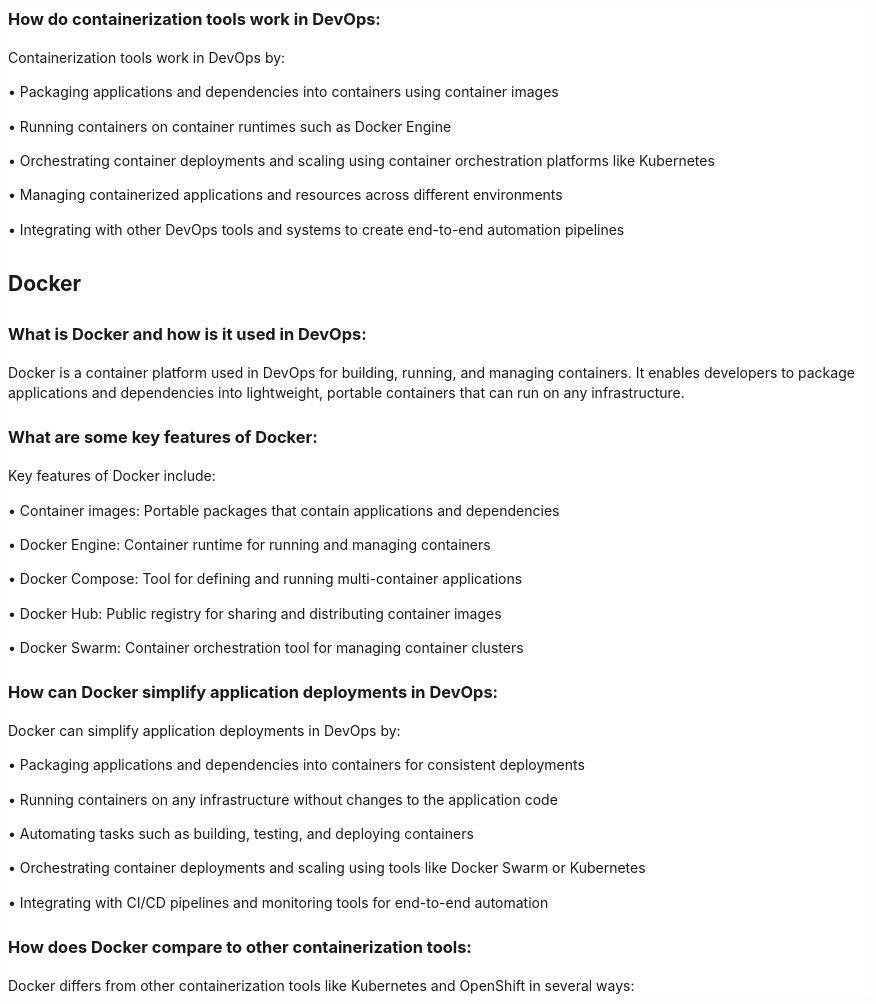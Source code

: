 ### How do containerization tools work in DevOps:

Containerization tools work in DevOps by:

• Packaging applications and dependencies into containers using container images

• Running containers on container runtimes such as Docker Engine

• Orchestrating container deployments and scaling using container orchestration platforms like Kubernetes

• Managing containerized applications and resources across different environments

• Integrating with other DevOps tools and systems to create end-to-end automation pipelines



## Docker

### What is Docker and how is it used in DevOps:

Docker is a container platform used in DevOps for building, running, and managing containers. It enables developers to package applications and dependencies into lightweight, portable containers that can run on any infrastructure.

### What are some key features of Docker:

Key features of Docker include:

• Container images: Portable packages that contain applications and dependencies

• Docker Engine: Container runtime for running and managing containers

• Docker Compose: Tool for defining and running multi-container applications

• Docker Hub: Public registry for sharing and distributing container images

• Docker Swarm: Container orchestration tool for managing container clusters

### How can Docker simplify application deployments in DevOps:

Docker can simplify application deployments in DevOps by:

• Packaging applications and dependencies into containers for consistent deployments

• Running containers on any infrastructure without changes to the application code

• Automating tasks such as building, testing, and deploying containers

• Orchestrating container deployments and scaling using tools like Docker Swarm or Kubernetes

• Integrating with CI/CD pipelines and monitoring tools for end-to-end automation

### How does Docker compare to other containerization tools:

Docker differs from other containerization tools like Kubernetes and OpenShift in several ways:
